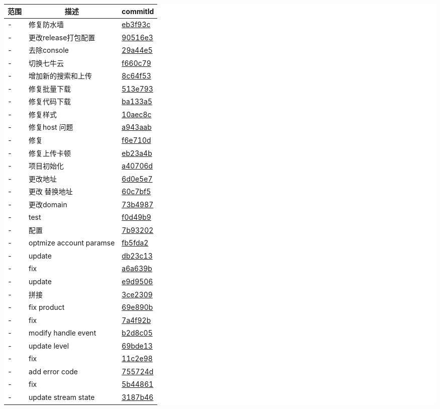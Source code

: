 
范围|描述|commitId
--|--|--
 - | 修复防水墙 | [eb3f93c](https://code.hzmantu.com/mantu-tech/web-frontend/mainto-photography-agency/commits/eb3f93c)
 - | 更改release打包配置 | [90516e3](https://code.hzmantu.com/mantu-tech/web-frontend/mainto-photography-agency/commits/90516e3)
 - | 去除console | [29a44e5](https://code.hzmantu.com/mantu-tech/web-frontend/mainto-photography-agency/commits/29a44e5)
 - | 切换七牛云 | [f660c79](https://code.hzmantu.com/mantu-tech/web-frontend/mainto-photography-agency/commits/f660c79)
 - | 增加新的搜索和上传 | [8c64f53](https://code.hzmantu.com/mantu-tech/web-frontend/mainto-photography-agency/commits/8c64f53)
 - | 修复批量下载 | [513e793](https://code.hzmantu.com/mantu-tech/web-frontend/mainto-photography-agency/commits/513e793)
 - | 修复代码下载 | [ba133a5](https://code.hzmantu.com/mantu-tech/web-frontend/mainto-photography-agency/commits/ba133a5)
 - | 修复样式 | [10aec8c](https://code.hzmantu.com/mantu-tech/web-frontend/mainto-photography-agency/commits/10aec8c)
 - | 修复host 问题 | [a943aab](https://code.hzmantu.com/mantu-tech/web-frontend/mainto-photography-agency/commits/a943aab)
 - | 修复 | [f6e710d](https://code.hzmantu.com/mantu-tech/web-frontend/mainto-photography-agency/commits/f6e710d)
 - | 修复上传卡顿 | [eb23a4b](https://code.hzmantu.com/mantu-tech/web-frontend/mainto-photography-agency/commits/eb23a4b)
 - | 项目初始化 | [a40706d](https://code.hzmantu.com/mantu-tech/web-frontend/mainto-photography-agency/commits/a40706d)
 - | 更改地址 | [6d0e5e7](https://code.hzmantu.com/mantu-tech/web-frontend/mainto-photography-agency/commits/6d0e5e7)
 - | 更改 替换地址 | [60c7bf5](https://code.hzmantu.com/mantu-tech/web-frontend/mainto-photography-agency/commits/60c7bf5)
 - | 更改domain | [73b4987](https://code.hzmantu.com/mantu-tech/web-frontend/mainto-photography-agency/commits/73b4987)
 - | test | [f0d49b9](https://code.hzmantu.com/mantu-tech/web-frontend/mainto-photography-agency/commits/f0d49b9)
 - | 配置 | [7b93202](https://code.hzmantu.com/mantu-tech/web-frontend/mainto-photography-agency/commits/7b93202)
 - | optmize account paramse | [fb5fda2](https://code.hzmantu.com/mantu-tech/web-frontend/mainto-photography-agency/commits/fb5fda2)
 - | update | [db23c13](https://code.hzmantu.com/mantu-tech/web-frontend/mainto-photography-agency/commits/db23c13)
 - | fix | [a6a639b](https://code.hzmantu.com/mantu-tech/web-frontend/mainto-photography-agency/commits/a6a639b)
 - | update | [e9d9506](https://code.hzmantu.com/mantu-tech/web-frontend/mainto-photography-agency/commits/e9d9506)
 - | 拼接 | [3ce2309](https://code.hzmantu.com/mantu-tech/web-frontend/mainto-photography-agency/commits/3ce2309)
 - | fix product | [69e890b](https://code.hzmantu.com/mantu-tech/web-frontend/mainto-photography-agency/commits/69e890b)
 - | fix | [7a4f92b](https://code.hzmantu.com/mantu-tech/web-frontend/mainto-photography-agency/commits/7a4f92b)
 - | modify handle event | [b2d8c05](https://code.hzmantu.com/mantu-tech/web-frontend/mainto-photography-agency/commits/b2d8c05)
 - | update level | [69bde13](https://code.hzmantu.com/mantu-tech/web-frontend/mainto-photography-agency/commits/69bde13)
 - | fix | [11c2e98](https://code.hzmantu.com/mantu-tech/web-frontend/mainto-photography-agency/commits/11c2e98)
 - | add error code | [755724d](https://code.hzmantu.com/mantu-tech/web-frontend/mainto-photography-agency/commits/755724d)
 - | fix | [5b44861](https://code.hzmantu.com/mantu-tech/web-frontend/mainto-photography-agency/commits/5b44861)
 - | update stream state | [3187b46](https://code.hzmantu.com/mantu-tech/web-frontend/mainto-photography-agency/commits/3187b46)